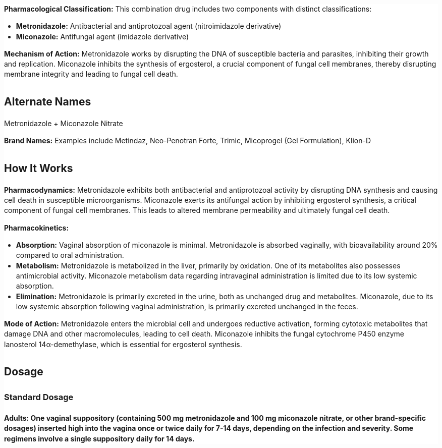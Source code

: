 **Pharmacological Classification:**  This combination drug includes two components with distinct classifications:

* **Metronidazole:** Antibacterial and antiprotozoal agent (nitroimidazole derivative)
* **Miconazole:** Antifungal agent (imidazole derivative)

**Mechanism of Action:** Metronidazole works by disrupting the DNA of susceptible bacteria and parasites, inhibiting their growth and replication. Miconazole inhibits the synthesis of ergosterol, a crucial component of fungal cell membranes, thereby disrupting membrane integrity and leading to fungal cell death.


## **Alternate Names**

Metronidazole + Miconazole Nitrate

**Brand Names:** Examples include Metindaz, Neo-Penotran Forte, Trimic, Micoprogel (Gel Formulation), Klion-D


## **How It Works**

**Pharmacodynamics:** Metronidazole exhibits both antibacterial and antiprotozoal activity by disrupting DNA synthesis and causing cell death in susceptible microorganisms. Miconazole exerts its antifungal action by inhibiting ergosterol synthesis, a critical component of fungal cell membranes. This leads to altered membrane permeability and ultimately fungal cell death.

**Pharmacokinetics:**

* **Absorption:**  Vaginal absorption of miconazole is minimal. Metronidazole is absorbed vaginally, with bioavailability around 20% compared to oral administration.
* **Metabolism:** Metronidazole is metabolized in the liver, primarily by oxidation. One of its metabolites also possesses antimicrobial activity. Miconazole metabolism data regarding intravaginal administration is limited due to its low systemic absorption.
* **Elimination:** Metronidazole is primarily excreted in the urine, both as unchanged drug and metabolites. Miconazole, due to its low systemic absorption following vaginal administration, is primarily excreted unchanged in the feces.


**Mode of Action:** Metronidazole enters the microbial cell and undergoes reductive activation, forming cytotoxic metabolites that damage DNA and other macromolecules, leading to cell death. Miconazole inhibits the fungal cytochrome P450 enzyme lanosterol 14α-demethylase, which is essential for ergosterol synthesis.


## **Dosage**


### **Standard Dosage**

#### **Adults:** One vaginal suppository (containing 500 mg metronidazole and 100 mg miconazole nitrate, or other brand-specific dosages) inserted high into the vagina once or twice daily for 7-14 days, depending on the infection and severity. Some regimens involve a single suppository daily for 14 days.
